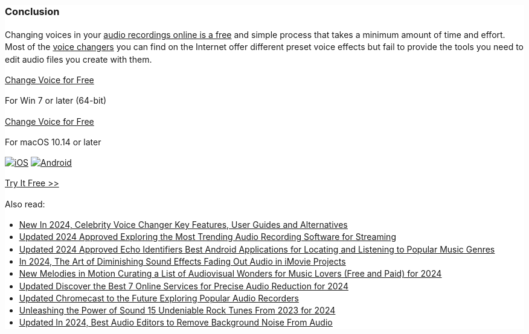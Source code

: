 ### Conclusion

Changing voices in your [audio recordings online is a free](https://tools.techidaily.com/wondershare/filmora/download/) and simple process that takes a minimum amount of time and effort. Most of the [voice changers](https://tools.techidaily.com/wondershare/filmora/download/) you can find on the Internet offer different preset voice effects but fail to provide the tools you need to edit audio files you create with them.

[Change Voice for Free](https://tools.techidaily.com/wondershare/filmora/download/)

For Win 7 or later (64-bit)

[Change Voice for Free](https://tools.techidaily.com/wondershare/filmora/download/)

For macOS 10.14 or later

[![iOS](https://images.wondershare.com/assets/images-common/badges-apple.svg)](https://app.adjust.com/w06dr6m%5F19za1f6) [![Android](https://images.wondershare.com/assets/images-common/badges-google.svg) ](https://app.adjust.com/w06dr6m%5F19za1f6)

[Try It Free >>](https://tools.techidaily.com/wondershare/filmora/download/)

<ins class="adsbygoogle"
     style="display:block"
     data-ad-format="autorelaxed"
     data-ad-client="ca-pub-7571918770474297"
     data-ad-slot="1223367746"></ins>

<ins class="adsbygoogle"
     style="display:block"
     data-ad-client="ca-pub-7571918770474297"
     data-ad-slot="8358498916"
     data-ad-format="auto"
     data-full-width-responsive="true"></ins>


<span class="atpl-alsoreadstyle">Also read:</span>
<div><ul>
<li><a href="https://sound-optimizing.techidaily.com/new-in-2024-celebrity-voice-changer-key-features-user-guides-and-alternatives/"><u>New In 2024, Celebrity Voice Changer Key Features, User Guides and Alternatives</u></a></li>
<li><a href="https://sound-optimizing.techidaily.com/updated-2024-approved-exploring-the-most-trending-audio-recording-software-for-streaming/"><u>Updated 2024 Approved Exploring the Most Trending Audio Recording Software for Streaming</u></a></li>
<li><a href="https://sound-optimizing.techidaily.com/updated-2024-approved-echo-identifiers-best-android-applications-for-locating-and-listening-to-popular-music-genres/"><u>Updated 2024 Approved Echo Identifiers Best Android Applications for Locating and Listening to Popular Music Genres</u></a></li>
<li><a href="https://sound-optimizing.techidaily.com/in-2024-the-art-of-diminishing-sound-effects-fading-out-audio-in-imovie-projects/"><u>In 2024, The Art of Diminishing Sound Effects Fading Out Audio in iMovie Projects</u></a></li>
<li><a href="https://sound-optimizing.techidaily.com/new-melodies-in-motion-curating-a-list-of-audiovisual-wonders-for-music-lovers-free-and-paid-for-2024/"><u>New Melodies in Motion Curating a List of Audiovisual Wonders for Music Lovers (Free and Paid) for 2024</u></a></li>
<li><a href="https://sound-optimizing.techidaily.com/updated-discover-the-best-7-online-services-for-precise-audio-reduction-for-2024/"><u>Updated Discover the Best 7 Online Services for Precise Audio Reduction for 2024</u></a></li>
<li><a href="https://sound-optimizing.techidaily.com/updated-chromecast-to-the-future-exploring-popular-audio-recorders/"><u>Updated Chromecast to the Future Exploring Popular Audio Recorders</u></a></li>
<li><a href="https://sound-optimizing.techidaily.com/unleashing-the-power-of-sound-15-undeniable-rock-tunes-from-2023-for-2024/"><u>Unleashing the Power of Sound 15 Undeniable Rock Tunes From 2023 for 2024</u></a></li>
<li><a href="https://sound-optimizing.techidaily.com/updated-in-2024-best-audio-editors-to-remove-background-noise-from-audio/"><u>Updated In 2024, Best Audio Editors to Remove Background Noise From Audio</u></a></li>